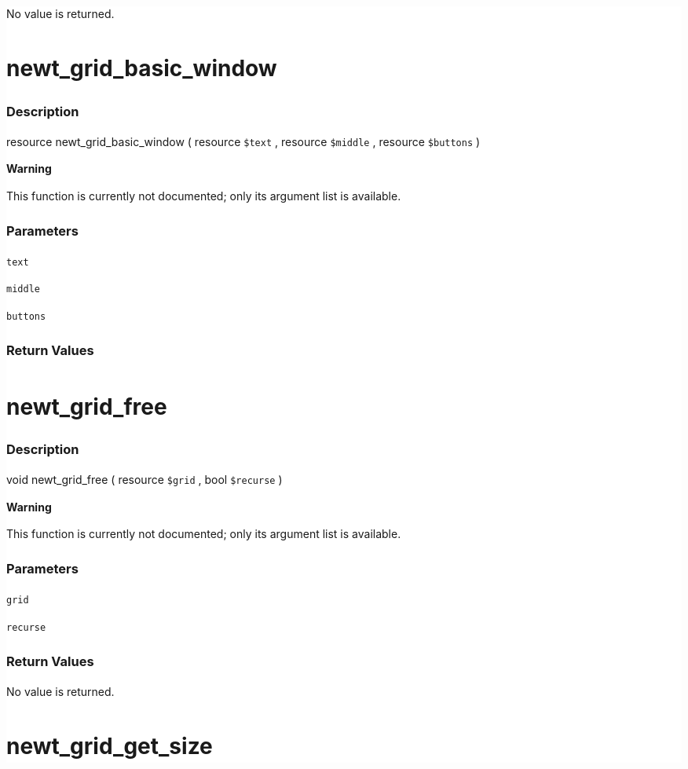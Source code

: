 No value is returned.

newt\_grid\_basic\_window
=========================

### Description

<span class="type">resource</span> <span
class="methodname">newt\_grid\_basic\_window</span> ( <span
class="methodparam"><span class="type">resource</span> `$text`</span> ,
<span class="methodparam"><span class="type">resource</span>
`$middle`</span> , <span class="methodparam"><span
class="type">resource</span> `$buttons`</span> )

**Warning**

This function is currently not documented; only its argument list is
available.

### Parameters

`text`  

`middle`  

`buttons`  

### Return Values

newt\_grid\_free
================

### Description

<span class="type">void</span> <span
class="methodname">newt\_grid\_free</span> ( <span
class="methodparam"><span class="type">resource</span> `$grid`</span> ,
<span class="methodparam"><span class="type">bool</span>
`$recurse`</span> )

**Warning**

This function is currently not documented; only its argument list is
available.

### Parameters

`grid`  

`recurse`  

### Return Values

No value is returned.

newt\_grid\_get\_size
=====================

